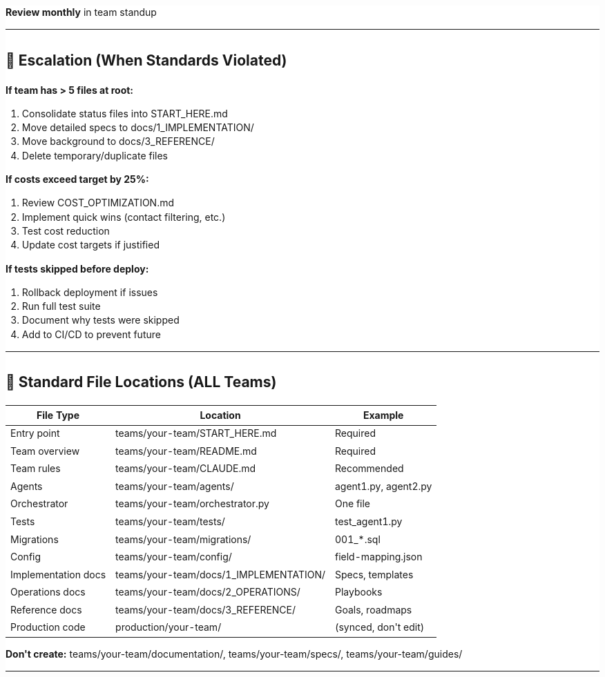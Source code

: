 **Review monthly** in team standup

---

## 🚨 **Escalation (When Standards Violated)**

**If team has > 5 files at root:**
1. Consolidate status files into START_HERE.md
2. Move detailed specs to docs/1_IMPLEMENTATION/
3. Move background to docs/3_REFERENCE/
4. Delete temporary/duplicate files

**If costs exceed target by 25%:**
1. Review COST_OPTIMIZATION.md
2. Implement quick wins (contact filtering, etc.)
3. Test cost reduction
4. Update cost targets if justified

**If tests skipped before deploy:**
1. Rollback deployment if issues
2. Run full test suite
3. Document why tests were skipped
4. Add to CI/CD to prevent future

---

## 📖 **Standard File Locations (ALL Teams)**

| File Type | Location | Example |
|-----------|----------|---------|
| Entry point | teams/your-team/START_HERE.md | Required |
| Team overview | teams/your-team/README.md | Required |
| Team rules | teams/your-team/CLAUDE.md | Recommended |
| Agents | teams/your-team/agents/ | agent1.py, agent2.py |
| Orchestrator | teams/your-team/orchestrator.py | One file |
| Tests | teams/your-team/tests/ | test_agent1.py |
| Migrations | teams/your-team/migrations/ | 001_*.sql |
| Config | teams/your-team/config/ | field-mapping.json |
| Implementation docs | teams/your-team/docs/1_IMPLEMENTATION/ | Specs, templates |
| Operations docs | teams/your-team/docs/2_OPERATIONS/ | Playbooks |
| Reference docs | teams/your-team/docs/3_REFERENCE/ | Goals, roadmaps |
| Production code | production/your-team/ | (synced, don't edit) |

**Don't create:** teams/your-team/documentation/, teams/your-team/specs/, teams/your-team/guides/

---